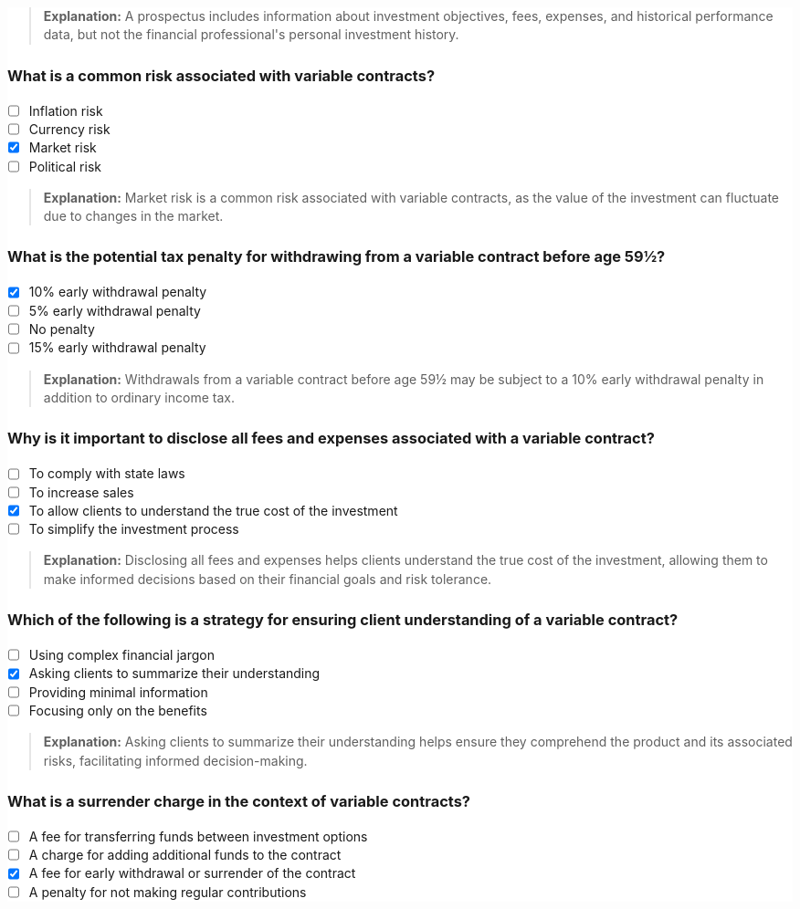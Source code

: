 > **Explanation:** A prospectus includes information about investment objectives, fees, expenses, and historical performance data, but not the financial professional's personal investment history.

### What is a common risk associated with variable contracts?

- [ ] Inflation risk
- [ ] Currency risk
- [x] Market risk
- [ ] Political risk

> **Explanation:** Market risk is a common risk associated with variable contracts, as the value of the investment can fluctuate due to changes in the market.

### What is the potential tax penalty for withdrawing from a variable contract before age 59½?

- [x] 10% early withdrawal penalty
- [ ] 5% early withdrawal penalty
- [ ] No penalty
- [ ] 15% early withdrawal penalty

> **Explanation:** Withdrawals from a variable contract before age 59½ may be subject to a 10% early withdrawal penalty in addition to ordinary income tax.

### Why is it important to disclose all fees and expenses associated with a variable contract?

- [ ] To comply with state laws
- [ ] To increase sales
- [x] To allow clients to understand the true cost of the investment
- [ ] To simplify the investment process

> **Explanation:** Disclosing all fees and expenses helps clients understand the true cost of the investment, allowing them to make informed decisions based on their financial goals and risk tolerance.

### Which of the following is a strategy for ensuring client understanding of a variable contract?

- [ ] Using complex financial jargon
- [x] Asking clients to summarize their understanding
- [ ] Providing minimal information
- [ ] Focusing only on the benefits

> **Explanation:** Asking clients to summarize their understanding helps ensure they comprehend the product and its associated risks, facilitating informed decision-making.

### What is a surrender charge in the context of variable contracts?

- [ ] A fee for transferring funds between investment options
- [ ] A charge for adding additional funds to the contract
- [x] A fee for early withdrawal or surrender of the contract
- [ ] A penalty for not making regular contributions
